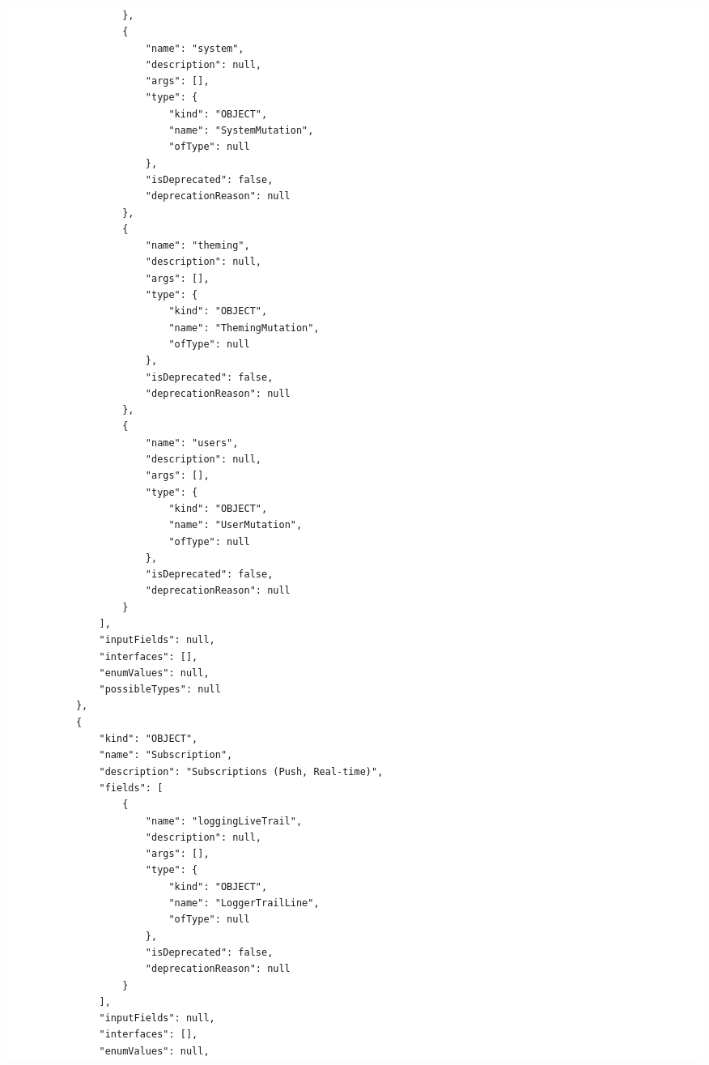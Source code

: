                         },
                        {
                            "name": "system",
                            "description": null,
                            "args": [],
                            "type": {
                                "kind": "OBJECT",
                                "name": "SystemMutation",
                                "ofType": null
                            },
                            "isDeprecated": false,
                            "deprecationReason": null
                        },
                        {
                            "name": "theming",
                            "description": null,
                            "args": [],
                            "type": {
                                "kind": "OBJECT",
                                "name": "ThemingMutation",
                                "ofType": null
                            },
                            "isDeprecated": false,
                            "deprecationReason": null
                        },
                        {
                            "name": "users",
                            "description": null,
                            "args": [],
                            "type": {
                                "kind": "OBJECT",
                                "name": "UserMutation",
                                "ofType": null
                            },
                            "isDeprecated": false,
                            "deprecationReason": null
                        }
                    ],
                    "inputFields": null,
                    "interfaces": [],
                    "enumValues": null,
                    "possibleTypes": null
                },
                {
                    "kind": "OBJECT",
                    "name": "Subscription",
                    "description": "Subscriptions (Push, Real-time)",
                    "fields": [
                        {
                            "name": "loggingLiveTrail",
                            "description": null,
                            "args": [],
                            "type": {
                                "kind": "OBJECT",
                                "name": "LoggerTrailLine",
                                "ofType": null
                            },
                            "isDeprecated": false,
                            "deprecationReason": null
                        }
                    ],
                    "inputFields": null,
                    "interfaces": [],
                    "enumValues": null,